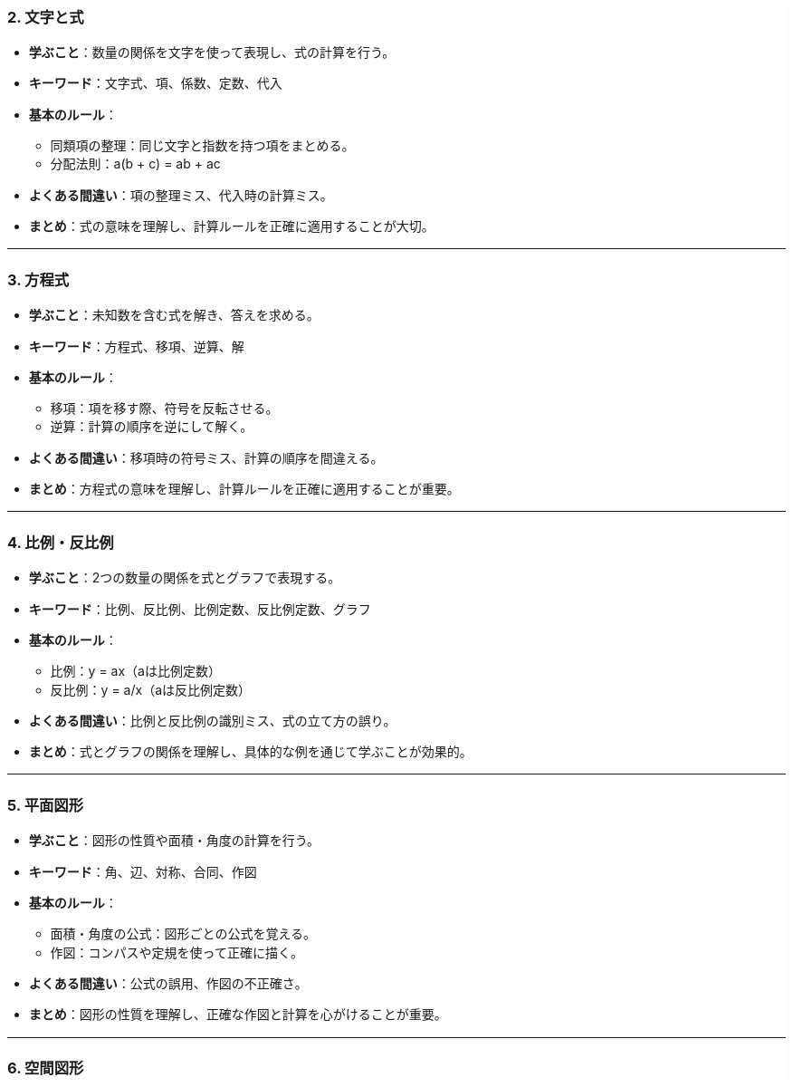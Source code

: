 ### 2. 文字と式

* **学ぶこと**：数量の関係を文字を使って表現し、式の計算を行う。
* **キーワード**：文字式、項、係数、定数、代入
* **基本のルール**：

  * 同類項の整理：同じ文字と指数を持つ項をまとめる。
  * 分配法則：a(b + c) = ab + ac
* **よくある間違い**：項の整理ミス、代入時の計算ミス。
* **まとめ**：式の意味を理解し、計算ルールを正確に適用することが大切。

---

### 3. 方程式

* **学ぶこと**：未知数を含む式を解き、答えを求める。
* **キーワード**：方程式、移項、逆算、解
* **基本のルール**：

  * 移項：項を移す際、符号を反転させる。
  * 逆算：計算の順序を逆にして解く。
* **よくある間違い**：移項時の符号ミス、計算の順序を間違える。
* **まとめ**：方程式の意味を理解し、計算ルールを正確に適用することが重要。

---

### 4. 比例・反比例

* **学ぶこと**：2つの数量の関係を式とグラフで表現する。
* **キーワード**：比例、反比例、比例定数、反比例定数、グラフ
* **基本のルール**：

  * 比例：y = ax（aは比例定数）
  * 反比例：y = a/x（aは反比例定数）
* **よくある間違い**：比例と反比例の識別ミス、式の立て方の誤り。
* **まとめ**：式とグラフの関係を理解し、具体的な例を通じて学ぶことが効果的。

---

### 5. 平面図形

* **学ぶこと**：図形の性質や面積・角度の計算を行う。
* **キーワード**：角、辺、対称、合同、作図
* **基本のルール**：

  * 面積・角度の公式：図形ごとの公式を覚える。
  * 作図：コンパスや定規を使って正確に描く。
* **よくある間違い**：公式の誤用、作図の不正確さ。
* **まとめ**：図形の性質を理解し、正確な作図と計算を心がけることが重要。

---

### 6. 空間図形
